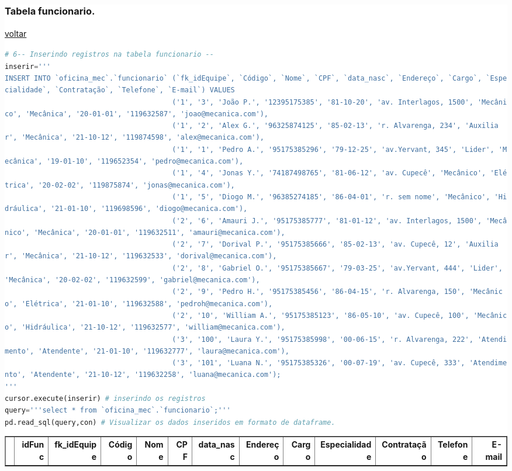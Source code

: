 

### Tabela funcionario.
<a id="ancora4.6"></a>
[voltar](#ancora)


```python
# 6-- Inserindo registros na tabela funcionario --
inserir='''
INSERT INTO `oficina_mec`.`funcionario` (`fk_idEquipe`, `Código`, `Nome`, `CPF`, `data_nasc`, `Endereço`, `Cargo`, `Especialidade`, `Contratação`, `Telefone`, `E-mail`) VALUES 
                                        ('1', '3', 'João P.', '12395175385', '81-10-20', 'av. Interlagos, 1500', 'Mecânico', 'Mecânica', '20-01-01', '119632587', 'joao@mecanica.com'),
                                        ('1', '2', 'Alex G.', '96325874125', '85-02-13', 'r. Alvarenga, 234', 'Auxiliar', 'Mecânica', '21-10-12', '119874598', 'alex@mecanica.com'),
                                        ('1', '1', 'Pedro A.', '95175385296', '79-12-25', 'av.Yervant, 345', 'Lider', 'Mecânica', '19-01-10', '119652354', 'pedro@mecanica.com'),
                                        ('1', '4', 'Jonas Y.', '74187498765', '81-06-12', 'av. Cupecê', 'Mecânico', 'Elétrica', '20-02-02', '119875874', 'jonas@mecanica.com'),
                                        ('1', '5', 'Diogo M.', '96385274185', '86-04-01', 'r. sem nome', 'Mecânico', 'Hidráulica', '21-01-10', '119698596', 'diogo@mecanica.com'),
                                        ('2', '6', 'Amauri J.', '95175385777', '81-01-12', 'av. Interlagos, 1500', 'Mecânico', 'Mecânica', '20-01-01', '119632511', 'amauri@mecanica.com'),
                                        ('2', '7', 'Dorival P.', '95175385666', '85-02-13', 'av. Cupecê, 12', 'Auxiliar', 'Mecânica', '21-10-12', '119632533', 'dorival@mecanica.com'),
                                        ('2', '8', 'Gabriel O.', '95175385667', '79-03-25', 'av.Yervant, 444', 'Lider', 'Mecânica', '20-02-02', '119632599', 'gabriel@mecanica.com'),
                                        ('2', '9', 'Pedro H.', '95175385456', '86-04-15', 'r. Alvarenga, 150', 'Mecânico', 'Elétrica', '21-01-10', '119632588', 'pedroh@mecanica.com'),
                                        ('2', '10', 'William A.', '95175385123', '86-05-10', 'av. Cupecê, 100', 'Mecânico', 'Hidráulica', '21-10-12', '119632577', 'william@mecanica.com'),
                                        ('3', '100', 'Laura Y.', '95175385998', '00-06-15', 'r. Alvarenga, 222', 'Atendimento', 'Atendente', '21-01-10', '119632777', 'laura@mecanica.com'),
                                        ('3', '101', 'Luana N.', '95175385326', '00-07-19', 'av. Cupecê, 333', 'Atendimento', 'Atendente', '21-10-12', '119632258', 'luana@mecanica.com');
'''
cursor.execute(inserir) # inserindo os registros
query='''select * from `oficina_mec`.`funcionario`;''' 
pd.read_sql(query,con) # Visualizar os dados inseridos em formato de dataframe.
```




<div>

<table border="1" class="dataframe">
  <thead>
    <tr style="text-align: right;">
      <th></th>
      <th>idFunc</th>
      <th>fk_idEquipe</th>
      <th>Código</th>
      <th>Nome</th>
      <th>CPF</th>
      <th>data_nasc</th>
      <th>Endereço</th>
      <th>Cargo</th>
      <th>Especialidade</th>
      <th>Contratação</th>
      <th>Telefone</th>
      <th>E-mail</th>
    </tr>
  </thead>
  <tbody>
    <tr>